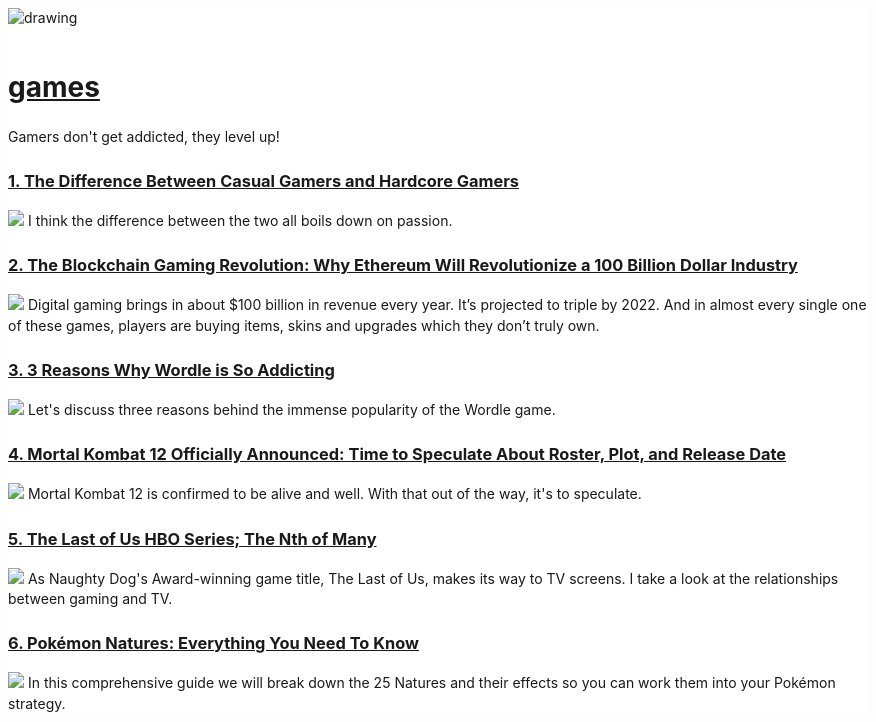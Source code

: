 <img src="https://hackernoon.com/banner-image.png" alt="drawing" width="1012"/>

# [games](https://hackernoon.com/tagged/games)
Gamers don't get addicted, they level up!

### [1. The Difference Between Casual Gamers and Hardcore Gamers](https://hackernoon.com/the-difference-between-casual-gamers-and-hardcore-gamers-fk253trm)
![](https://firebasestorage.googleapis.com/v0/b/hackernoon-app.appspot.com/o/images%2F7bqmq6pgZ8aUggsCPV42AHXA5fz1-3t1h3t1s.jpeg?alt=media&token=edb1ff39-9f36-48d0-87c0-4039843c5779)
I think the difference between the two all boils down on passion. 

### [2. The Blockchain Gaming Revolution: Why Ethereum Will Revolutionize a 100 Billion Dollar Industry](https://hackernoon.com/the-blockchain-gaming-revolution-why-ethereum-will-revolutionise-a-100-billion-dollar-market-148badaecb2a)
![](https://cdn.hackernoon.com/images/5wpKgV75aONqkTJlafw2yQmK9yd2-ix93oml.jpeg)
Digital gaming brings in about $100 billion in revenue every year. It’s projected to triple by 2022. And in almost every single one of these games, players are buying items, skins and upgrades which they don’t truly own.

### [3. 3 Reasons Why Wordle is So Addicting](https://hackernoon.com/3-reasons-why-wordle-is-so-addicting)
![](https://cdn.hackernoon.com/images/QfM9Sg6yRQcgqua3dNEL7W0ApF52-y203asj.jpeg)
Let's discuss three reasons behind the immense popularity of the Wordle game.

### [4. Mortal Kombat 12 Officially Announced: Time to Speculate About Roster, Plot, and Release Date](https://hackernoon.com/mortal-kombat-12-officially-announced-time-to-speculate-about-roster-plot-and-release-date)
![](https://cdn.hackernoon.com/images/eQHzh6rz7ETBHLjs0KzCl1Dooqp2-ez93prk.jpeg)
Mortal Kombat 12 is confirmed to be alive and well. With that out of the way, it's to speculate. 

### [5. The Last of Us HBO Series; The Nth of Many](https://hackernoon.com/the-last-of-us-hbo-series-the-nth-of-many)
![](https://cdn.hackernoon.com/images/OQ8w9673DVgSKBLD5tvDpKrOj4J2-ud93p8s.jpeg)
As Naughty Dog's Award-winning game title, The Last of Us, makes its way to TV screens. I take a look at the relationships between gaming and TV.

### [6. Pokémon Natures: Everything You Need To Know](https://hackernoon.com/pokemon-natures-everything-you-need-to-know)
![](https://cdn.hackernoon.com/images/ugoTV1vwcgR4mN8MMDUUN4vt6p02-6r037sa.jpeg)
In this comprehensive guide we will break down the 25 Natures and their effects so you can work them into your Pokémon strategy.
